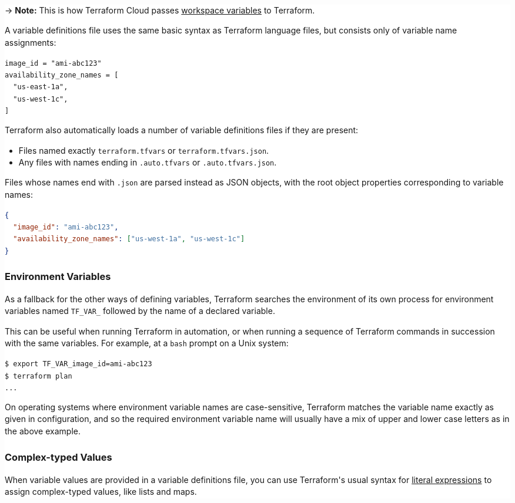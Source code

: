 -> **Note:** This is how Terraform Cloud passes
[workspace variables](/docs/cloud/workspaces/variables.html) to Terraform.

A variable definitions file uses the same basic syntax as Terraform language
files, but consists only of variable name assignments:

```hcl
image_id = "ami-abc123"
availability_zone_names = [
  "us-east-1a",
  "us-west-1c",
]
```

Terraform also automatically loads a number of variable definitions files
if they are present:

* Files named exactly `terraform.tfvars` or `terraform.tfvars.json`.
* Any files with names ending in `.auto.tfvars` or `.auto.tfvars.json`.

Files whose names end with `.json` are parsed instead as JSON objects, with
the root object properties corresponding to variable names:

```json
{
  "image_id": "ami-abc123",
  "availability_zone_names": ["us-west-1a", "us-west-1c"]
}
```

### Environment Variables

As a fallback for the other ways of defining variables, Terraform searches
the environment of its own process for environment variables named `TF_VAR_`
followed by the name of a declared variable.

This can be useful when running Terraform in automation, or when running a
sequence of Terraform commands in succession with the same variables.
For example, at a `bash` prompt on a Unix system:

```
$ export TF_VAR_image_id=ami-abc123
$ terraform plan
...
```

On operating systems where environment variable names are case-sensitive,
Terraform matches the variable name exactly as given in configuration, and
so the required environment variable name will usually have a mix of upper
and lower case letters as in the above example.

### Complex-typed Values

When variable values are provided in a variable definitions file, you can use
Terraform's usual syntax for
[literal expressions](/docs/language/expressions/types.html#literal-expressions)
to assign complex-typed values, like lists and maps.


[inpage-default]: #default-values
[inpage-type]: #type-constraints
[inpage-description]: #input-variable-documentation
[inpage-validation]: #custom-validation-rules
[inpage-sensitive]: #suppressing-values-in-cli-output
[inpage-nullable]: #disallowing-null-input-values